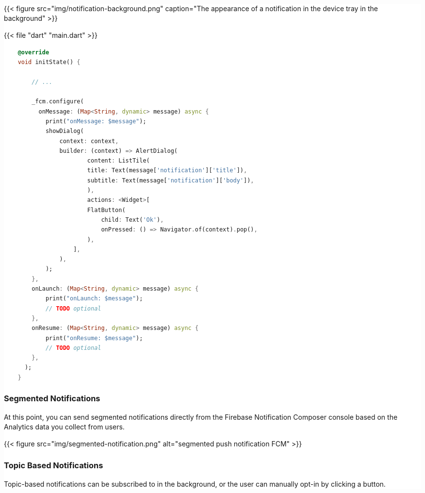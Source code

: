 {{< figure src="img/notification-background.png" caption="The appearance of a notification in the device tray in the background" >}}

{{< file "dart" "main.dart" >}}

```dart
    @override
    void initState() {

        // ...

        _fcm.configure(
          onMessage: (Map<String, dynamic> message) async {
            print("onMessage: $message");
            showDialog(
                context: context,
                builder: (context) => AlertDialog(
                        content: ListTile(
                        title: Text(message['notification']['title']),
                        subtitle: Text(message['notification']['body']),
                        ),
                        actions: <Widget>[
                        FlatButton(
                            child: Text('Ok'),
                            onPressed: () => Navigator.of(context).pop(),
                        ),
                    ],
                ),
            );
        },
        onLaunch: (Map<String, dynamic> message) async {
            print("onLaunch: $message");
            // TODO optional
        },
        onResume: (Map<String, dynamic> message) async {
            print("onResume: $message");
            // TODO optional
        },
      );
    }
```

### Segmented Notifications

At this point, you can send segmented notifications directly from the Firebase Notification Composer console based on the Analytics data you collect from users.

{{< figure src="img/segmented-notification.png" alt="segmented push notification FCM" >}}

### Topic Based Notifications

Topic-based notifications can be subscribed to in the background, or the user can manually opt-in by clicking a button.
